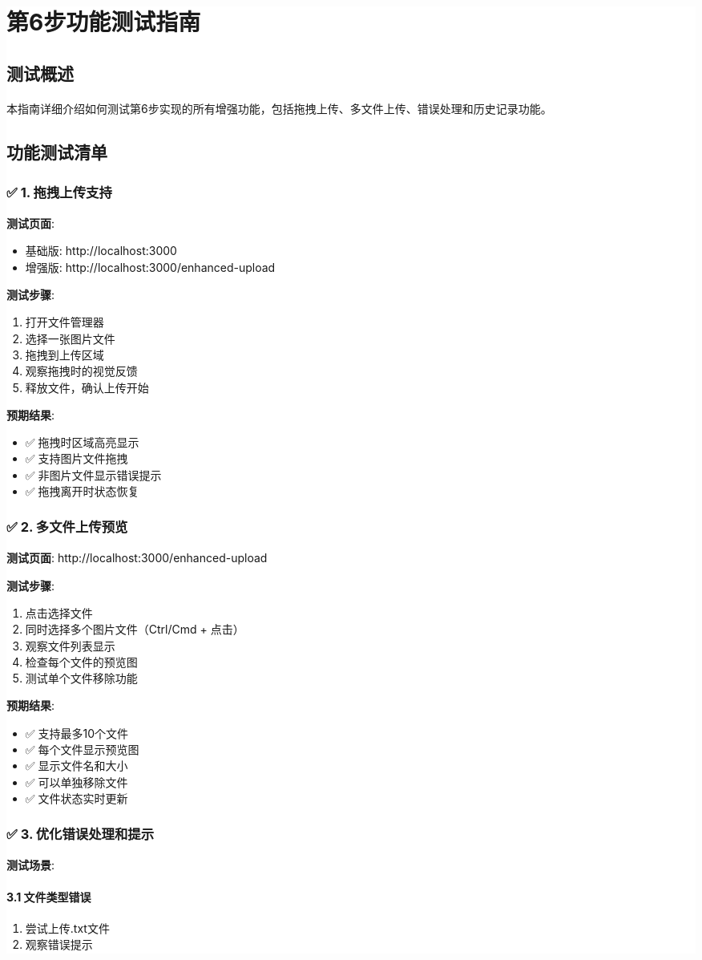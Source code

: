 # 第6步功能测试指南

## 测试概述

本指南详细介绍如何测试第6步实现的所有增强功能，包括拖拽上传、多文件上传、错误处理和历史记录功能。

## 功能测试清单

### ✅ 1. 拖拽上传支持

**测试页面**: 
- 基础版: http://localhost:3000
- 增强版: http://localhost:3000/enhanced-upload

**测试步骤**:
1. 打开文件管理器
2. 选择一张图片文件
3. 拖拽到上传区域
4. 观察拖拽时的视觉反馈
5. 释放文件，确认上传开始

**预期结果**:
- ✅ 拖拽时区域高亮显示
- ✅ 支持图片文件拖拽
- ✅ 非图片文件显示错误提示
- ✅ 拖拽离开时状态恢复

### ✅ 2. 多文件上传预览

**测试页面**: http://localhost:3000/enhanced-upload

**测试步骤**:
1. 点击选择文件
2. 同时选择多个图片文件（Ctrl/Cmd + 点击）
3. 观察文件列表显示
4. 检查每个文件的预览图
5. 测试单个文件移除功能

**预期结果**:
- ✅ 支持最多10个文件
- ✅ 每个文件显示预览图
- ✅ 显示文件名和大小
- ✅ 可以单独移除文件
- ✅ 文件状态实时更新

### ✅ 3. 优化错误处理和提示

**测试场景**:

#### 3.1 文件类型错误
1. 尝试上传.txt文件
2. 观察错误提示
